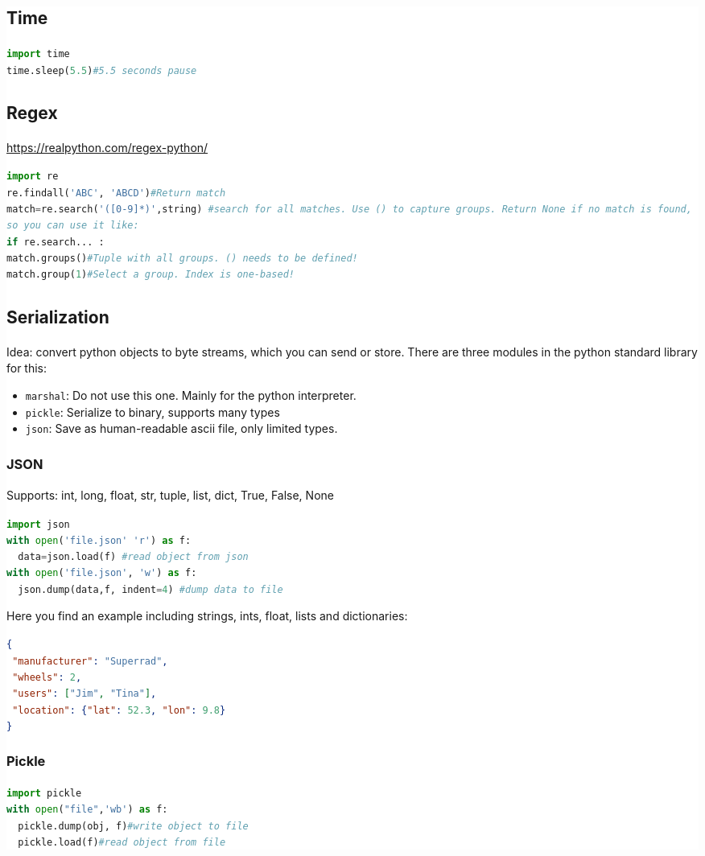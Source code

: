 

## Time

```python
import time
time.sleep(5.5)#5.5 seconds pause
```
## Regex
https://realpython.com/regex-python/
```python
import re
re.findall('ABC', 'ABCD')#Return match
match=re.search('([0-9]*)',string) #search for all matches. Use () to capture groups. Return None if no match is found, so you can use it like:
if re.search... :
match.groups()#Tuple with all groups. () needs to be defined!
match.group(1)#Select a group. Index is one-based!
```
## Serialization
Idea: convert python objects to byte streams, which you can send or store. There are three modules in the python standard library for this:
* `marshal`: Do not use this one. Mainly for the python interpreter.
* `pickle`: Serialize to binary, supports many types
* `json`: Save as human-readable ascii file, only limited types.

### JSON
Supports:   int, long, float, str, tuple, list, dict, True, False, None
```python
import json
with open('file.json' 'r') as f:
  data=json.load(f) #read object from json
with open('file.json', 'w') as f:
  json.dump(data,f, indent=4) #dump data to file
```
Here you find an example including strings, ints, float, lists and dictionaries:
```json
{
 "manufacturer": "Superrad",
 "wheels": 2,
 "users": ["Jim", "Tina"],
 "location": {"lat": 52.3, "lon": 9.8}
} 
```

### Pickle
```python
import pickle
with open("file",'wb') as f:
  pickle.dump(obj, f)#write object to file
  pickle.load(f)#read object from file
```
